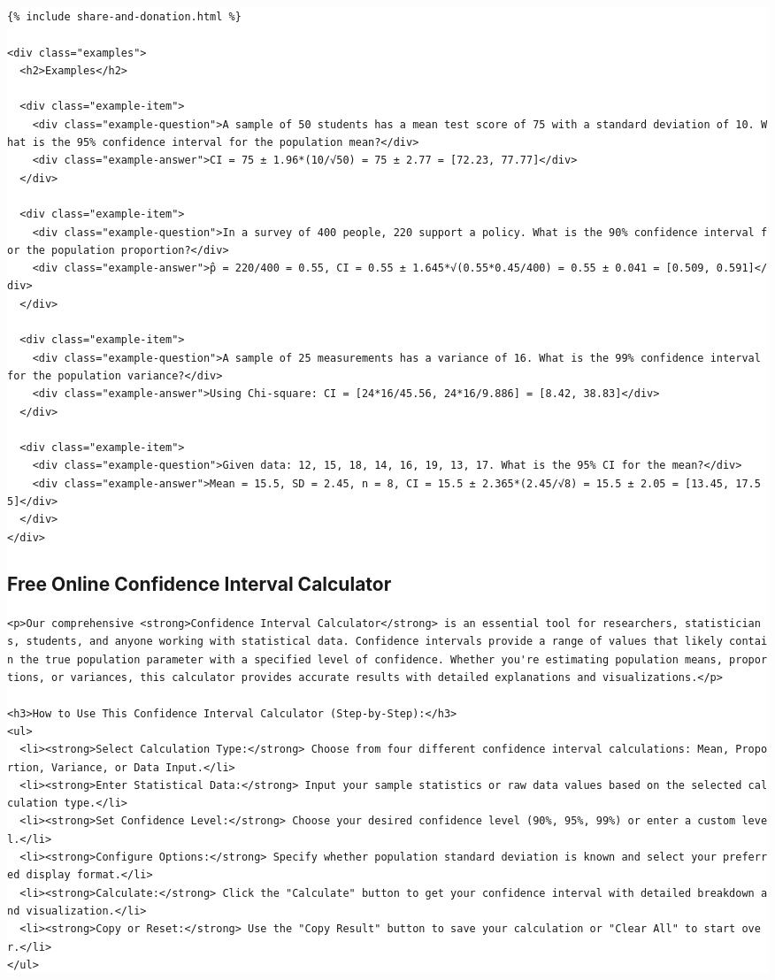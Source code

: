     {% include share-and-donation.html %}

    <div class="examples">
      <h2>Examples</h2>

      <div class="example-item">
        <div class="example-question">A sample of 50 students has a mean test score of 75 with a standard deviation of 10. What is the 95% confidence interval for the population mean?</div>
        <div class="example-answer">CI = 75 ± 1.96*(10/√50) = 75 ± 2.77 = [72.23, 77.77]</div>
      </div>

      <div class="example-item">
        <div class="example-question">In a survey of 400 people, 220 support a policy. What is the 90% confidence interval for the population proportion?</div>
        <div class="example-answer">p̂ = 220/400 = 0.55, CI = 0.55 ± 1.645*√(0.55*0.45/400) = 0.55 ± 0.041 = [0.509, 0.591]</div>
      </div>

      <div class="example-item">
        <div class="example-question">A sample of 25 measurements has a variance of 16. What is the 99% confidence interval for the population variance?</div>
        <div class="example-answer">Using Chi-square: CI = [24*16/45.56, 24*16/9.886] = [8.42, 38.83]</div>
      </div>

      <div class="example-item">
        <div class="example-question">Given data: 12, 15, 18, 14, 16, 19, 13, 17. What is the 95% CI for the mean?</div>
        <div class="example-answer">Mean = 15.5, SD = 2.45, n = 8, CI = 15.5 ± 2.365*(2.45/√8) = 15.5 ± 2.05 = [13.45, 17.55]</div>
      </div>
    </div>
  </div>

  
  <div class="content-placeholder">
    <h2>Free Online Confidence Interval Calculator</h2>

    <p>Our comprehensive <strong>Confidence Interval Calculator</strong> is an essential tool for researchers, statisticians, students, and anyone working with statistical data. Confidence intervals provide a range of values that likely contain the true population parameter with a specified level of confidence. Whether you're estimating population means, proportions, or variances, this calculator provides accurate results with detailed explanations and visualizations.</p>

    <h3>How to Use This Confidence Interval Calculator (Step-by-Step):</h3>
    <ul>
      <li><strong>Select Calculation Type:</strong> Choose from four different confidence interval calculations: Mean, Proportion, Variance, or Data Input.</li>
      <li><strong>Enter Statistical Data:</strong> Input your sample statistics or raw data values based on the selected calculation type.</li>
      <li><strong>Set Confidence Level:</strong> Choose your desired confidence level (90%, 95%, 99%) or enter a custom level.</li>
      <li><strong>Configure Options:</strong> Specify whether population standard deviation is known and select your preferred display format.</li>
      <li><strong>Calculate:</strong> Click the "Calculate" button to get your confidence interval with detailed breakdown and visualization.</li>
      <li><strong>Copy or Reset:</strong> Use the "Copy Result" button to save your calculation or "Clear All" to start over.</li>
    </ul>
